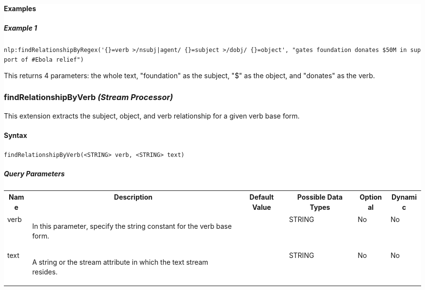 #### Examples

##### Example 1

```
nlp:findRelationshipByRegex('{}=verb >/nsubj|agent/ {}=subject >/dobj/ {}=object', "gates foundation donates $50M in support of #Ebola relief")
```
<p style="word-wrap: break-word">This returns 4 parameters: the whole text, "foundation" as the subject, "$" as the object, and "donates" as the verb.</p>

### findRelationshipByVerb _(Stream Processor)_

<p style="word-wrap: break-word">This extension extracts the subject, object, and verb relationship for a given verb base form.</p>

#### Syntax

```
findRelationshipByVerb(<STRING> verb, <STRING> text)
```

##### Query Parameters

<table>
    <tr>
        <th>Name</th>
        <th>Description</th>
        <th>Default Value</th>
        <th>Possible Data Types</th>
        <th>Optional</th>
        <th>Dynamic</th>
    </tr>
    <tr>
        <td valign="top">verb</td>
        <td valign="top"><p style="word-wrap: break-word">In this parameter, specify the string constant for the verb base form.</p></td>
        <td valign="top"></td>
        <td valign="top">STRING</td>
        <td valign="top">No</td>
        <td valign="top">No</td>
    </tr>
    <tr>
        <td valign="top">text</td>
        <td valign="top"><p style="word-wrap: break-word">A string or the stream attribute in which the text stream resides.</p></td>
        <td valign="top"></td>
        <td valign="top">STRING</td>
        <td valign="top">No</td>
        <td valign="top">No</td>
    </tr>
</table>

